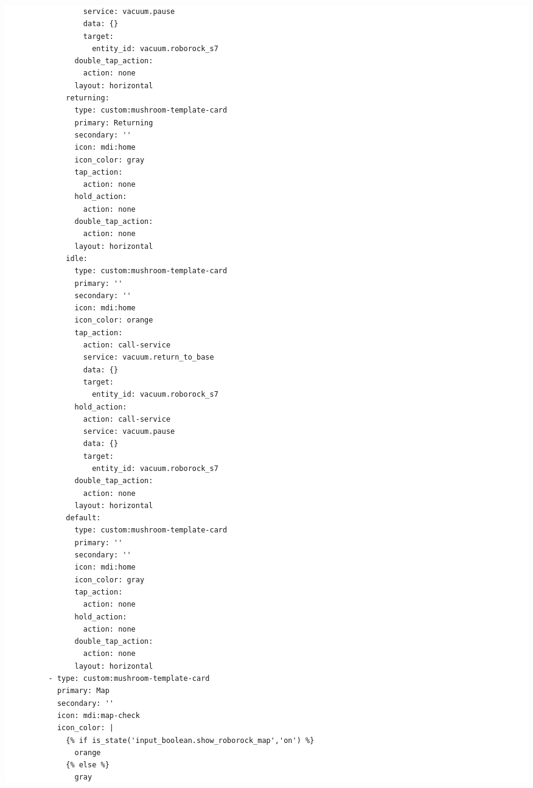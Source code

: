 ```
                  service: vacuum.pause
                  data: {}
                  target:
                    entity_id: vacuum.roborock_s7
                double_tap_action:
                  action: none
                layout: horizontal
              returning:
                type: custom:mushroom-template-card
                primary: Returning
                secondary: ''
                icon: mdi:home
                icon_color: gray
                tap_action:
                  action: none
                hold_action:
                  action: none
                double_tap_action:
                  action: none
                layout: horizontal
              idle:
                type: custom:mushroom-template-card
                primary: ''
                secondary: ''
                icon: mdi:home
                icon_color: orange
                tap_action:
                  action: call-service
                  service: vacuum.return_to_base
                  data: {}
                  target:
                    entity_id: vacuum.roborock_s7
                hold_action:
                  action: call-service
                  service: vacuum.pause
                  data: {}
                  target:
                    entity_id: vacuum.roborock_s7
                double_tap_action:
                  action: none
                layout: horizontal
              default:
                type: custom:mushroom-template-card
                primary: ''
                secondary: ''
                icon: mdi:home
                icon_color: gray
                tap_action:
                  action: none
                hold_action:
                  action: none
                double_tap_action:
                  action: none
                layout: horizontal
          - type: custom:mushroom-template-card
            primary: Map
            secondary: ''
            icon: mdi:map-check
            icon_color: |
              {% if is_state('input_boolean.show_roborock_map','on') %}
                orange
              {% else %}
                gray
```